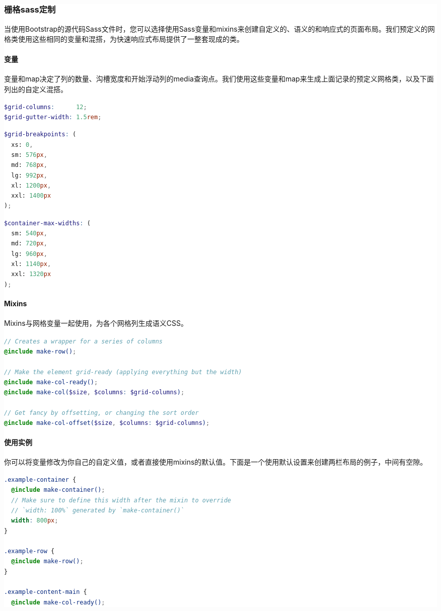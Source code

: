 ### 栅格sass定制

当使用Bootstrap的源代码Sass文件时，您可以选择使用Sass变量和mixins来创建自定义的、语义的和响应式的页面布局。我们预定义的网格类使用这些相同的变量和混搭，为快速响应式布局提供了一整套现成的类。

#### 变量

变量和map决定了列的数量、沟槽宽度和开始浮动列的media查询点。我们使用这些变量和map来生成上面记录的预定义网格类，以及下面列出的自定义混搭。

```scss
$grid-columns:      12;
$grid-gutter-width: 1.5rem;
```

```scss
$grid-breakpoints: (
  xs: 0,
  sm: 576px,
  md: 768px,
  lg: 992px,
  xl: 1200px,
  xxl: 1400px
);
```

```scss
$container-max-widths: (
  sm: 540px,
  md: 720px,
  lg: 960px,
  xl: 1140px,
  xxl: 1320px
);
```

#### Mixins

Mixins与网格变量一起使用，为各个网格列生成语义CSS。

```scss
// Creates a wrapper for a series of columns
@include make-row();

// Make the element grid-ready (applying everything but the width)
@include make-col-ready();
@include make-col($size, $columns: $grid-columns);

// Get fancy by offsetting, or changing the sort order
@include make-col-offset($size, $columns: $grid-columns);
```

#### 使用实例

你可以将变量修改为你自己的自定义值，或者直接使用mixins的默认值。下面是一个使用默认设置来创建两栏布局的例子，中间有空隙。

```scss
.example-container {
  @include make-container();
  // Make sure to define this width after the mixin to override
  // `width: 100%` generated by `make-container()`
  width: 800px;
}

.example-row {
  @include make-row();
}

.example-content-main {
  @include make-col-ready();
```